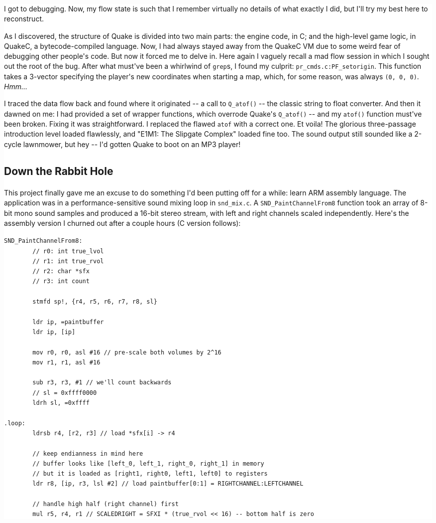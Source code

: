 I got to debugging. Now, my flow state is such that I remember
virtually no details of what exactly I did, but I'll try my best here
to reconstruct.

As I discovered, the structure of Quake is divided into two main
parts: the engine code, in C; and the high-level game logic, in
QuakeC, a bytecode-compiled language. Now, I had always stayed away
from the QuakeC VM due to some weird fear of debugging other people's
code. But now it forced me to delve in. Here again I vaguely recall a
mad flow session in which I sought out the root of the bug. After what
must've been a whirlwind of `grep`s, I found my culprit:
`pr_cmds.c:PF_setorigin`. This function takes a 3-vector specifying
the player's new coordinates when starting a map, which, for some
reason, was always `(0, 0, 0)`. *Hmm...*

I traced the data flow back and found where it originated -- a call to
`Q_atof()` -- the classic string to float converter. And then it
dawned on me: I had provided a set of wrapper functions, which
overrode Quake's `Q_atof()` -- and my `atof()` function must've been
broken. Fixing it was straightforward. I replaced the flawed `atof`
with a correct one. Et voila! The glorious three-passage introduction
level loaded flawlessly, and "E1M1: The Slipgate Complex" loaded fine
too. The sound output still sounded like a 2-cycle lawnmower, but hey
-- I'd gotten Quake to boot on an MP3 player!

## Down the Rabbit Hole

This project finally gave me an excuse to do something I'd been
putting off for a while: learn ARM assembly language. The application
was in a performance-sensitive sound mixing loop in `snd_mix.c`. A
`SND_PaintChannelFrom8` function took an array of 8-bit mono sound
samples and produced a 16-bit stereo stream, with left and right
channels scaled independently. Here's the assembly version I churned
out after a couple hours (C version follows):

```
SND_PaintChannelFrom8:
        // r0: int true_lvol
        // r1: int true_rvol
        // r2: char *sfx
        // r3: int count

        stmfd sp!, {r4, r5, r6, r7, r8, sl}

        ldr ip, =paintbuffer
        ldr ip, [ip]

        mov r0, r0, asl #16 // pre-scale both volumes by 2^16
        mov r1, r1, asl #16

        sub r3, r3, #1 // we'll count backwards
        // sl = 0xffff0000
        ldrh sl, =0xffff

.loop:
        ldrsb r4, [r2, r3] // load *sfx[i] -> r4

        // keep endianness in mind here
        // buffer looks like [left_0, left_1, right_0, right_1] in memory
        // but it is loaded as [right1, right0, left1, left0] to registers
        ldr r8, [ip, r3, lsl #2] // load paintbuffer[0:1] = RIGHTCHANNEL:LEFTCHANNEL

        // handle high half (right channel) first
        mul r5, r4, r1 // SCALEDRIGHT = SFXI * (true_rvol << 16) -- bottom half is zero

```